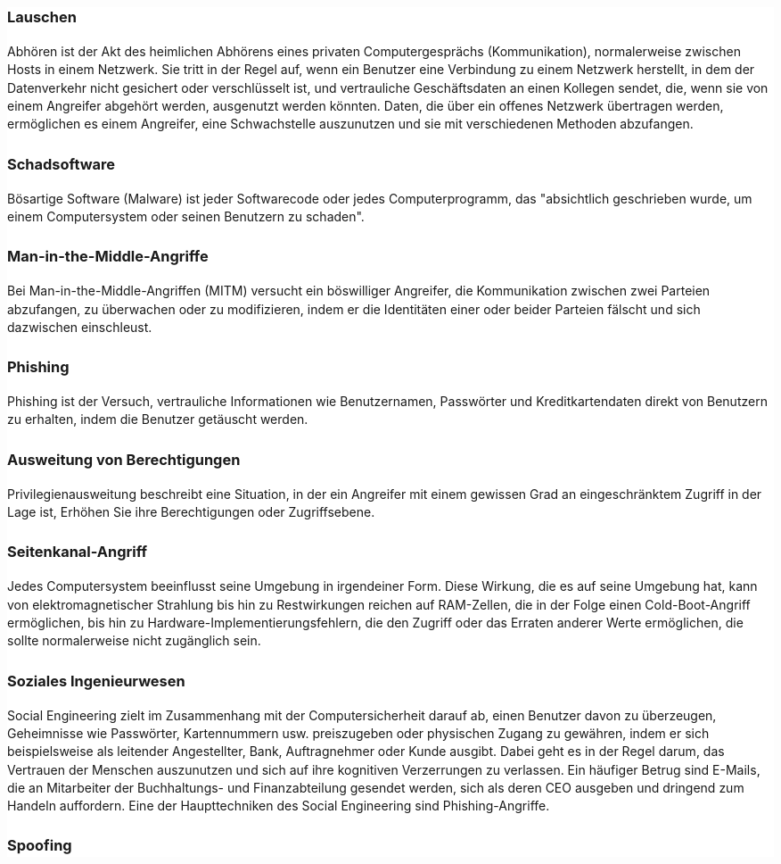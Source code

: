 ### Lauschen

Abhören ist der Akt des heimlichen Abhörens eines privaten Computergesprächs (Kommunikation), normalerweise zwischen Hosts in einem Netzwerk. Sie tritt in der Regel auf, wenn ein Benutzer eine Verbindung zu einem Netzwerk herstellt, in dem der Datenverkehr nicht gesichert oder verschlüsselt ist, und vertrauliche Geschäftsdaten an einen Kollegen sendet, die, wenn sie von einem Angreifer abgehört werden, ausgenutzt werden könnten.
Daten, die über ein offenes Netzwerk übertragen werden, ermöglichen es einem Angreifer, eine Schwachstelle auszunutzen und sie mit verschiedenen Methoden abzufangen.

### Schadsoftware

Bösartige Software (Malware) ist jeder Softwarecode oder jedes Computerprogramm, das "absichtlich geschrieben wurde, um einem Computersystem oder seinen Benutzern zu schaden".

### Man-in-the-Middle-Angriffe

Bei Man-in-the-Middle-Angriffen (MITM) versucht ein böswilliger Angreifer, die Kommunikation zwischen zwei Parteien abzufangen, zu überwachen oder zu modifizieren, indem er die Identitäten einer oder beider Parteien fälscht und sich dazwischen einschleust.

### Phishing

Phishing ist der Versuch, vertrauliche Informationen wie Benutzernamen, Passwörter und Kreditkartendaten direkt von Benutzern zu erhalten, indem die Benutzer getäuscht werden.

### Ausweitung von Berechtigungen

Privilegienausweitung beschreibt eine Situation, in der ein Angreifer mit einem gewissen Grad an eingeschränktem Zugriff in der Lage ist,
Erhöhen Sie ihre Berechtigungen oder Zugriffsebene.

### Seitenkanal-Angriff

Jedes Computersystem beeinflusst seine Umgebung in irgendeiner Form. Diese Wirkung, die es auf seine Umgebung hat, kann von elektromagnetischer Strahlung bis hin zu Restwirkungen reichen
auf RAM-Zellen, die in der Folge einen Cold-Boot-Angriff ermöglichen, bis hin zu Hardware-Implementierungsfehlern, die den Zugriff oder das Erraten anderer Werte ermöglichen, die
sollte normalerweise nicht zugänglich sein.

### Soziales Ingenieurwesen

Social Engineering zielt im Zusammenhang mit der Computersicherheit darauf ab, einen Benutzer davon zu überzeugen, Geheimnisse wie Passwörter, Kartennummern usw. preiszugeben oder physischen Zugang zu gewähren, indem er sich beispielsweise als leitender Angestellter, Bank, Auftragnehmer oder Kunde ausgibt. Dabei geht es in der Regel darum, das Vertrauen der Menschen auszunutzen und sich auf ihre kognitiven Verzerrungen zu verlassen. Ein häufiger Betrug sind E-Mails, die an Mitarbeiter der Buchhaltungs- und Finanzabteilung gesendet werden, sich als deren CEO ausgeben und dringend zum Handeln auffordern. Eine der Haupttechniken des Social Engineering sind Phishing-Angriffe.

### Spoofing
